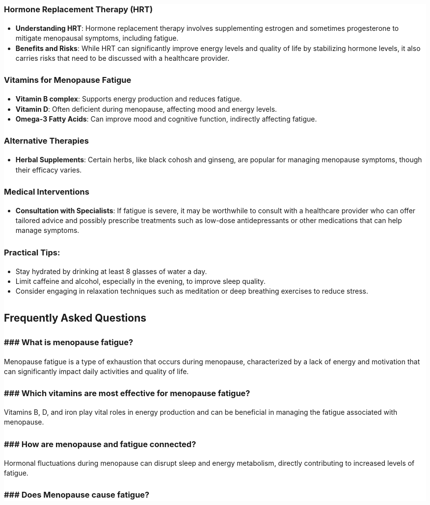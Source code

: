 ### Hormone Replacement Therapy (HRT)

- **Understanding HRT**: Hormone replacement therapy involves supplementing estrogen and sometimes progesterone to mitigate menopausal symptoms, including fatigue.
- **Benefits and Risks**: While HRT can significantly improve energy levels and quality of life by stabilizing hormone levels, it also carries risks that need to be discussed with a healthcare provider.

### Vitamins for Menopause Fatigue

- **Vitamin B complex**: Supports energy production and reduces fatigue.
- **Vitamin D**: Often deficient during menopause, affecting mood and energy levels.
- **Omega-3 Fatty Acids**: Can improve mood and cognitive function, indirectly affecting fatigue.

### Alternative Therapies

- **Herbal Supplements**: Certain herbs, like black cohosh and ginseng, are popular for managing menopause symptoms, though their efficacy varies.

### Medical Interventions

- **Consultation with Specialists**: If fatigue is severe, it may be worthwhile to consult with a healthcare provider who can offer tailored advice and possibly prescribe treatments such as low-dose antidepressants or other medications that can help manage symptoms.

### Practical Tips:

- Stay hydrated by drinking at least 8 glasses of water a day.
- Limit caffeine and alcohol, especially in the evening, to improve sleep quality.
- Consider engaging in relaxation techniques such as meditation or deep breathing exercises to reduce stress.

## Frequently Asked Questions

### \#\#\# What is menopause fatigue?

Menopause fatigue is a type of exhaustion that occurs during menopause, characterized by a lack of energy and motivation that can significantly impact daily activities and quality of life.

### \#\#\# Which vitamins are most effective for menopause fatigue?

Vitamins B, D, and iron play vital roles in energy production and can be beneficial in managing the fatigue associated with menopause.

### \#\#\# How are menopause and fatigue connected?

Hormonal fluctuations during menopause can disrupt sleep and energy metabolism, directly contributing to increased levels of fatigue.

### \#\#\# Does Menopause cause fatigue?
